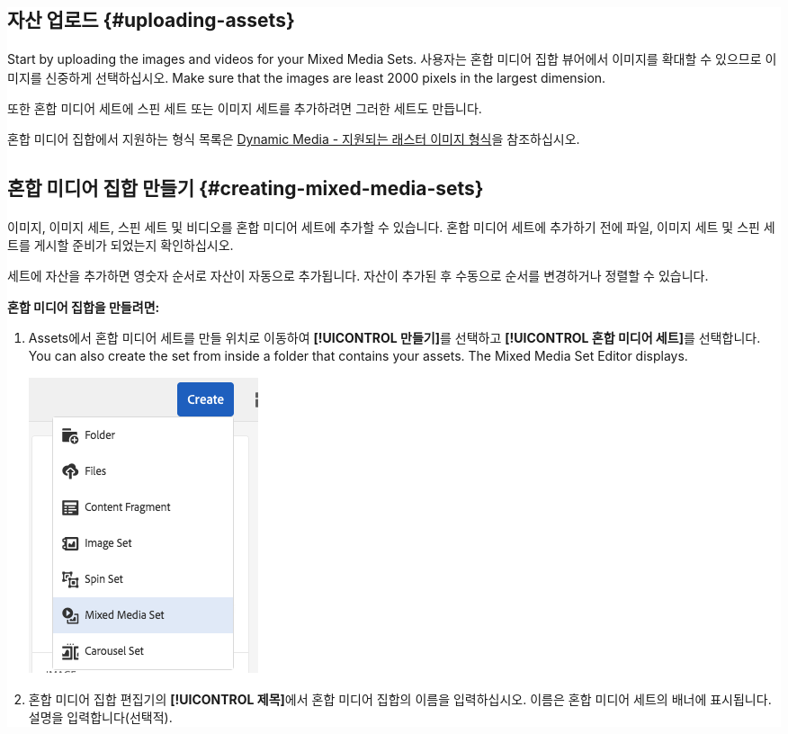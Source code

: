 ## 자산 업로드 {#uploading-assets}

Start by uploading the images and videos for your Mixed Media Sets. 사용자는 혼합 미디어 집합 뷰어에서 이미지를 확대할 수 있으므로 이미지를 신중하게 선택하십시오. Make sure that the images are least 2000 pixels in the largest dimension.

또한 혼합 미디어 세트에 스핀 세트 또는 이미지 세트를 추가하려면 그러한 세트도 만듭니다.

혼합 미디어 집합에서 지원하는 형식 목록은 [Dynamic Media - 지원되는 래스터 이미지 형식](/help/assets/assets-formats.md#supported-raster-image-formats-dynamic-media)을 참조하십시오.

## 혼합 미디어 집합 만들기 {#creating-mixed-media-sets}

이미지, 이미지 세트, 스핀 세트 및 비디오를 혼합 미디어 세트에 추가할 수 있습니다. 혼합 미디어 세트에 추가하기 전에 파일, 이미지 세트 및 스핀 세트를 게시할 준비가 되었는지 확인하십시오.

세트에 자산을 추가하면 영숫자 순서로 자산이 자동으로 추가됩니다. 자산이 추가된 후 수동으로 순서를 변경하거나 정렬할 수 있습니다.

**혼합 미디어 집합을 만들려면:**

1. Assets에서 혼합 미디어 세트를 만들 위치로 이동하여 **[!UICONTROL 만들기]**&#x200B;를 선택하고 **[!UICONTROL 혼합 미디어 세트]**&#x200B;를 선택합니다. You can also create the set from inside a folder that contains your assets. The Mixed Media Set Editor displays.

   ![chlimage_1-138](assets/chlimage_1-349.png)

1. 혼합 미디어 집합 편집기의 **[!UICONTROL 제목]**&#x200B;에서 혼합 미디어 집합의 이름을 입력하십시오. 이름은 혼합 미디어 세트의 배너에 표시됩니다. 설명을 입력합니다(선택적).
